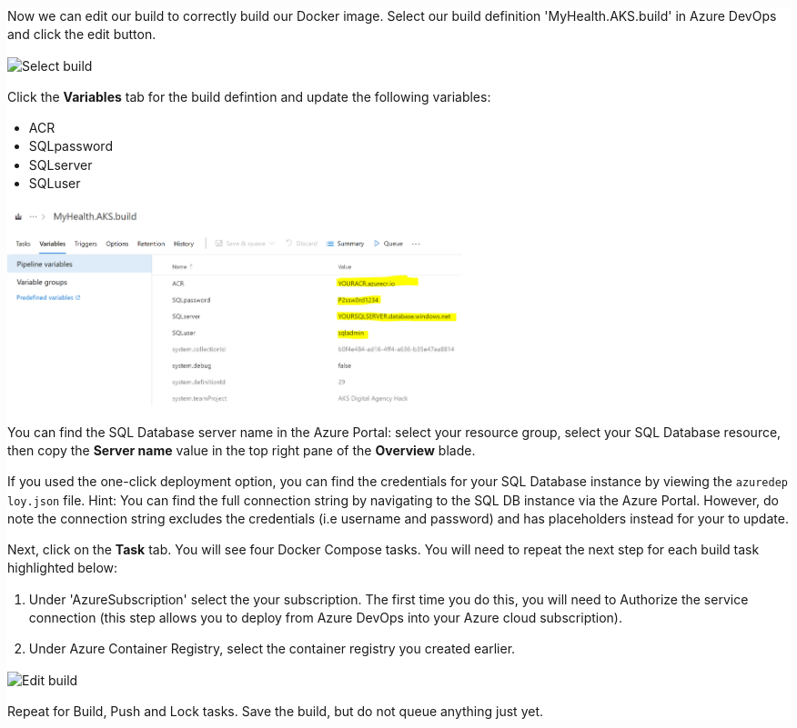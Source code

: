 Now we can edit our build to correctly build our Docker image.  Select our build definition 'MyHealth.AKS.build' in Azure DevOps and click the edit button.

<img src="screenshots/VSTS_selectbuild.PNG" alt="Select build" width="400px"/>

Click the **Variables** tab for the build defintion and update the following variables:

* ACR
* SQLpassword
* SQLserver
* SQLuser

<img src="screenshots/pipeline_vars.PNG" alt="Pipeline variables" width="500px"/>

You can find the SQL Database server name in the Azure Portal: select your resource group, select your SQL Database resource, then copy the **Server name** value in the top right pane of the **Overview** blade.

If you used the one-click deployment option, you can find the credentials for your SQL Database instance by viewing the `azuredeploy.json` file. Hint: You can find the full connection string by navigating to the SQL DB instance via the Azure Portal. However, do note the connection string excludes the credentials (i.e username and password) and has placeholders instead for your to update.

Next, click on the **Task** tab. You will see four Docker Compose tasks.  You will need to repeat the next step for each build task highlighted below:


1. Under 'AzureSubscription' select the your subscription.  The first time you do this, you will need to Authorize the service connection (this step allows you to deploy from Azure DevOps into your Azure cloud subscription).

1. Under Azure Container Registry, select the container registry you created earlier.

<img src="screenshots/VSTS_build.PNG" alt="Edit build" width="400px"/>

Repeat for Build, Push and Lock tasks.  Save the build, but do not queue anything just yet.
